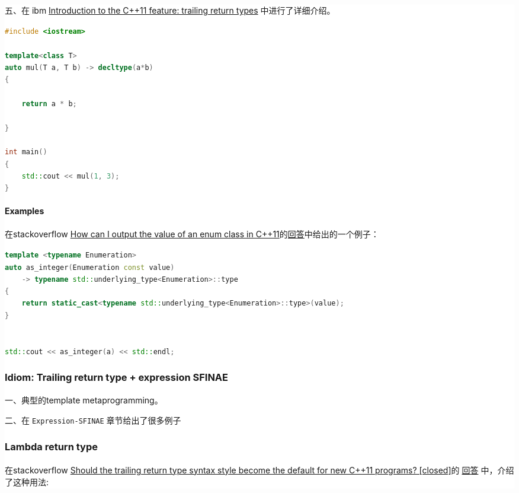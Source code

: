 

五、在 ibm [Introduction to the C++11 feature: trailing return types](https://community.ibm.com/community/user/ibmz-and-linuxone/blogs/fang-lu2/2020/03/24/introduction-to-the-c11-feature-trailing-return-types?lang=en) 中进行了详细介绍。

```c++
#include <iostream>

template<class T>
auto mul(T a, T b) -> decltype(a*b)
{

	return a * b;

}

int main()
{
	std::cout << mul(1, 3);
}

```



#### Examples

在stackoverflow [How can I output the value of an enum class in C++11](https://stackoverflow.com/questions/11421432/how-can-i-output-the-value-of-an-enum-class-in-c11)的[回答](https://stackoverflow.com/a/11421471)中给出的一个例子：

```c++
template <typename Enumeration>
auto as_integer(Enumeration const value)
    -> typename std::underlying_type<Enumeration>::type
{
    return static_cast<typename std::underlying_type<Enumeration>::type>(value);
}


std::cout << as_integer(a) << std::endl;
```



### Idiom: Trailing return type + expression SFINAE

一、典型的template metaprogramming。

二、在 `Expression-SFINAE` 章节给出了很多例子



### Lambda return type

在stackoverflow [Should the trailing return type syntax style become the default for new C++11 programs? [closed]](https://stackoverflow.com/questions/11215227/should-the-trailing-return-type-syntax-style-become-the-default-for-new-c11-pr)的 [回答](https://stackoverflow.com/a/11215414) 中，介绍了这种用法:
